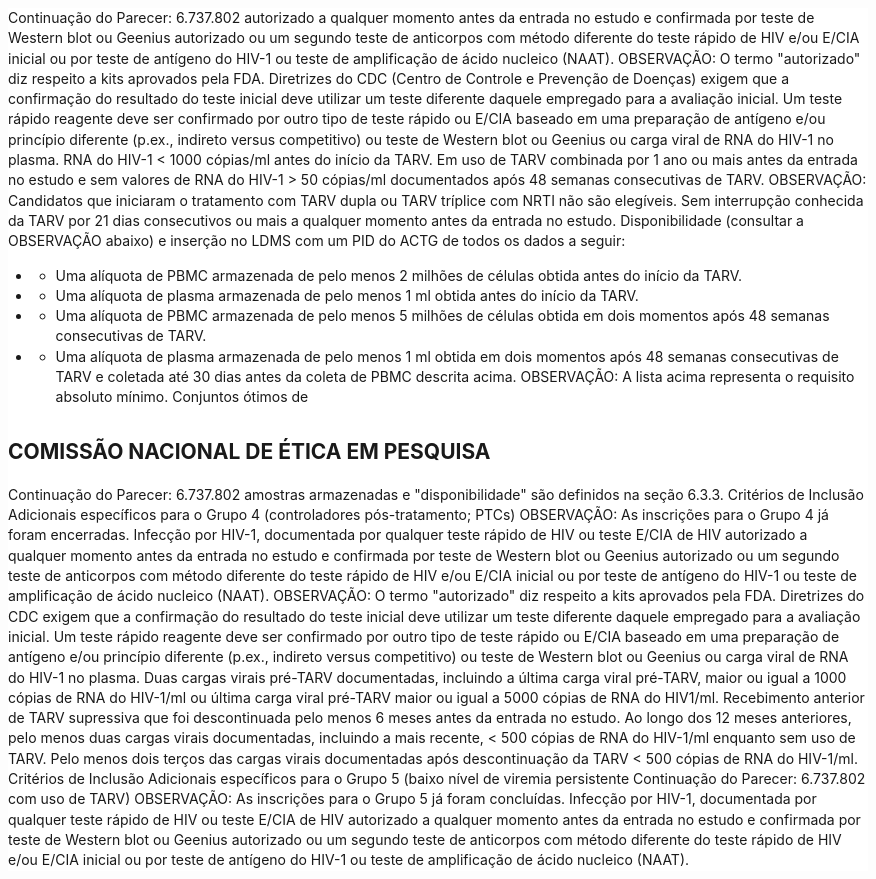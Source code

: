 Continuação do Parecer: 6.737.802
autorizado a qualquer momento antes da entrada no estudo e confirmada por teste de Western blot ou Geenius autorizado ou um segundo teste de anticorpos com método diferente do teste rápido de HIV e/ou E/CIA inicial ou por teste de antígeno do HIV-1 ou teste de amplificação de ácido nucleico (NAAT).
OBSERVAÇÃO: O termo "autorizado" diz respeito a kits aprovados pela FDA. Diretrizes do CDC (Centro de Controle e Prevenção de Doenças) exigem que a confirmação do resultado do teste inicial deve utilizar um teste diferente daquele empregado para a avaliação inicial. Um teste rápido reagente deve ser confirmado por outro tipo de teste rápido ou E/CIA baseado em uma preparação de antígeno e/ou princípio diferente (p.ex., indireto versus competitivo) ou teste de Western blot ou Geenius ou carga viral de RNA do HIV-1 no plasma.
RNA do HIV-1 &lt; 1000 cópias/ml antes do início da TARV.
Em uso de TARV combinada por 1 ano ou mais antes da entrada no estudo e sem valores de RNA do HIV-1 &gt; 50 cópias/ml documentados após 48 semanas consecutivas de TARV.
OBSERVAÇÃO: Candidatos que iniciaram o tratamento com TARV dupla ou TARV tríplice com NRTI não são elegíveis.
Sem interrupção conhecida da TARV por 21 dias consecutivos ou mais a qualquer momento antes da entrada no estudo.
Disponibilidade (consultar a OBSERVAÇÃO abaixo) e inserção no LDMS com um PID do ACTG de todos os dados a seguir:
- - Uma alíquota de PBMC armazenada de pelo menos 2 milhões de células obtida antes do início da TARV.
- - Uma alíquota de plasma armazenada de pelo menos 1 ml obtida antes do início da TARV.
- - Uma alíquota de PBMC armazenada de pelo menos 5 milhões de células obtida em dois momentos após
48 semanas consecutivas de TARV.
- - Uma alíquota de plasma armazenada de pelo menos 1 ml obtida em dois momentos após 48 semanas consecutivas de TARV e coletada até 30 dias antes da coleta de PBMC descrita acima.
OBSERVAÇÃO: A lista acima representa o requisito absoluto mínimo. Conjuntos ótimos de
## COMISSÃO NACIONAL DE ÉTICA EM PESQUISA
Continuação do Parecer: 6.737.802
amostras armazenadas e "disponibilidade" são definidos na seção 6.3.3.
Critérios de Inclusão Adicionais específicos para o Grupo 4 (controladores pós-tratamento; PTCs)
OBSERVAÇÃO: As inscrições para o Grupo 4 já foram encerradas.
Infecção por HIV-1, documentada por qualquer teste rápido de HIV ou teste E/CIA de HIV autorizado a qualquer momento antes da entrada no estudo e confirmada por teste de Western blot ou Geenius autorizado ou um segundo teste de anticorpos com método diferente do teste rápido de HIV e/ou E/CIA inicial ou por teste de antígeno do HIV-1 ou teste de amplificação de ácido nucleico (NAAT).
OBSERVAÇÃO: O termo "autorizado" diz respeito a kits aprovados pela FDA. Diretrizes do CDC exigem que a confirmação do resultado do teste inicial deve utilizar um teste diferente daquele empregado para a avaliação inicial. Um teste rápido reagente deve ser confirmado por outro tipo de teste rápido ou E/CIA baseado em uma preparação de antígeno e/ou princípio diferente (p.ex., indireto versus competitivo) ou teste de Western blot ou Geenius ou carga viral de RNA do HIV-1 no plasma.
Duas cargas virais pré-TARV documentadas, incluindo a última carga viral pré-TARV, maior ou igual a 1000 cópias de RNA do HIV-1/ml ou última carga viral pré-TARV maior ou igual a 5000 cópias de RNA do HIV1/ml.
Recebimento anterior de TARV supressiva que foi descontinuada pelo menos 6 meses antes da entrada no estudo.
Ao longo dos 12 meses anteriores, pelo menos duas cargas virais documentadas, incluindo a mais recente, &lt; 500 cópias de RNA do HIV-1/ml enquanto sem uso de TARV.
Pelo menos dois terços das cargas virais documentadas após descontinuação da TARV &lt; 500 cópias de RNA do HIV-1/ml.
Critérios de Inclusão Adicionais específicos para o Grupo 5 (baixo nível de viremia persistente
Continuação do Parecer: 6.737.802
com uso de TARV)
OBSERVAÇÃO: As inscrições para o Grupo 5 já foram concluídas.
Infecção por HIV-1, documentada por qualquer teste rápido de HIV ou teste E/CIA de HIV autorizado a qualquer momento antes da entrada no estudo e confirmada por teste de Western blot ou Geenius autorizado ou um segundo teste de anticorpos com método diferente do teste rápido de HIV e/ou E/CIA inicial ou por teste de antígeno do HIV-1 ou teste de amplificação de ácido nucleico (NAAT).